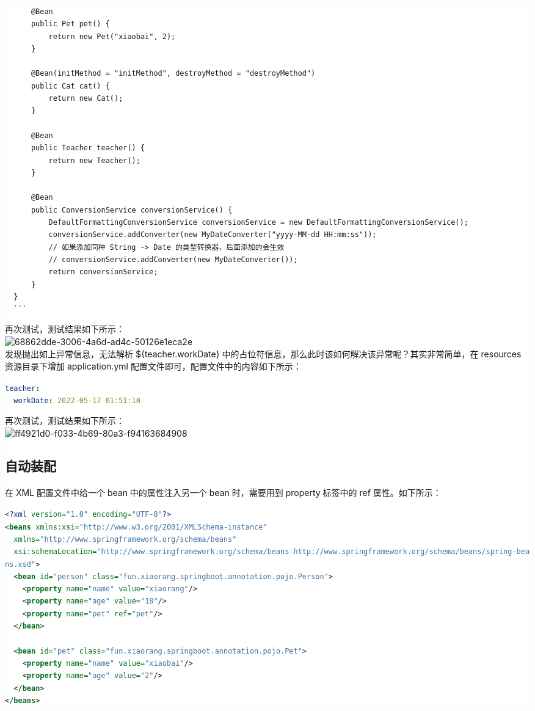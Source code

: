           @Bean
          public Pet pet() {
              return new Pet("xiaobai", 2);
          }
      
          @Bean(initMethod = "initMethod", destroyMethod = "destroyMethod")
          public Cat cat() {
              return new Cat();
          }
      
          @Bean
          public Teacher teacher() {
              return new Teacher();
          }
      
          @Bean
          public ConversionService conversionService() {
              DefaultFormattingConversionService conversionService = new DefaultFormattingConversionService();
              conversionService.addConverter(new MyDateConverter("yyyy-MM-dd HH:mm:ss"));
              // 如果添加同种 String -> Date 的类型转换器，后面添加的会生效
              // conversionService.addConverter(new MyDateConverter());
              return conversionService;
          }
      }
      ```

   再次测试，测试结果如下所示：<br />![68862dde-3006-4a6d-ad4c-50126e1eca2e](https://fastly.jsdelivr.net/gh/xihuanxiaorang/img/202307252308249.png)<br />发现抛出如上异常信息，无法解析 ${teacher.workDate} 中的占位符信息，那么此时该如何解决该异常呢？其实非常简单，在 resources 资源目录下增加 application.yml 配置文件即可，配置文件中的内容如下所示：

   ```yaml
   teacher:
     workDate: 2022-05-17 01:51:10
   ```

   再次测试，测试结果如下所示：<br />![ff4921d0-f033-4b69-80a3-f94163684908](https://fastly.jsdelivr.net/gh/xihuanxiaorang/img/202307252309300.png)

## 自动装配

在 XML 配置文件中给一个 bean 中的属性注入另一个 bean 时，需要用到 property 标签中的 ref 属性。如下所示：

```xml
<?xml version="1.0" encoding="UTF-8"?>
<beans xmlns:xsi="http://www.w3.org/2001/XMLSchema-instance"
  xmlns="http://www.springframework.org/schema/beans"
  xsi:schemaLocation="http://www.springframework.org/schema/beans http://www.springframework.org/schema/beans/spring-beans.xsd">
  <bean id="person" class="fun.xiaorang.springboot.annotation.pojo.Person">
    <property name="name" value="xiaorang"/>
    <property name="age" value="18"/>
    <property name="pet" ref="pet"/>
  </bean>

  <bean id="pet" class="fun.xiaorang.springboot.annotation.pojo.Pet">
    <property name="name" value="xiaobai"/>
    <property name="age" value="2"/>
  </bean>
</beans>
```
